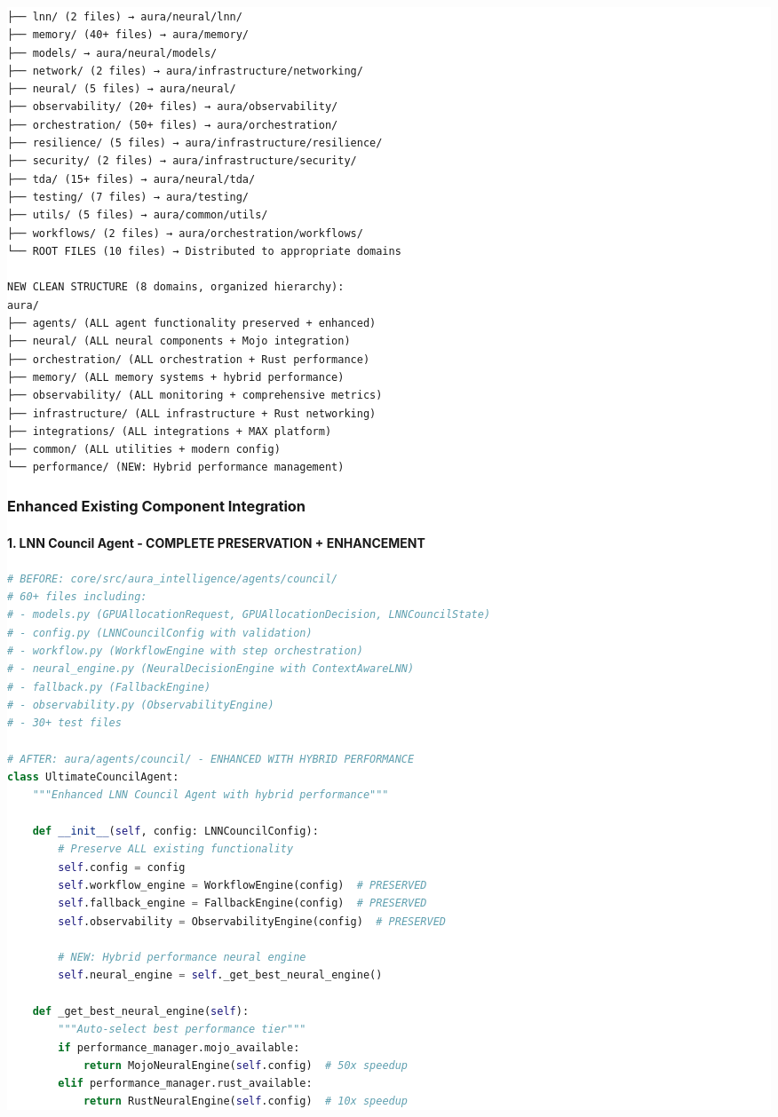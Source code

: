```
├── lnn/ (2 files) → aura/neural/lnn/
├── memory/ (40+ files) → aura/memory/
├── models/ → aura/neural/models/
├── network/ (2 files) → aura/infrastructure/networking/
├── neural/ (5 files) → aura/neural/
├── observability/ (20+ files) → aura/observability/
├── orchestration/ (50+ files) → aura/orchestration/
├── resilience/ (5 files) → aura/infrastructure/resilience/
├── security/ (2 files) → aura/infrastructure/security/
├── tda/ (15+ files) → aura/neural/tda/
├── testing/ (7 files) → aura/testing/
├── utils/ (5 files) → aura/common/utils/
├── workflows/ (2 files) → aura/orchestration/workflows/
└── ROOT FILES (10 files) → Distributed to appropriate domains

NEW CLEAN STRUCTURE (8 domains, organized hierarchy):
aura/
├── agents/ (ALL agent functionality preserved + enhanced)
├── neural/ (ALL neural components + Mojo integration)
├── orchestration/ (ALL orchestration + Rust performance)
├── memory/ (ALL memory systems + hybrid performance)
├── observability/ (ALL monitoring + comprehensive metrics)
├── infrastructure/ (ALL infrastructure + Rust networking)
├── integrations/ (ALL integrations + MAX platform)
├── common/ (ALL utilities + modern config)
└── performance/ (NEW: Hybrid performance management)
```

### Enhanced Existing Component Integration

#### 1. LNN Council Agent - COMPLETE PRESERVATION + ENHANCEMENT
```python
# BEFORE: core/src/aura_intelligence/agents/council/
# 60+ files including:
# - models.py (GPUAllocationRequest, GPUAllocationDecision, LNNCouncilState)
# - config.py (LNNCouncilConfig with validation)
# - workflow.py (WorkflowEngine with step orchestration)
# - neural_engine.py (NeuralDecisionEngine with ContextAwareLNN)
# - fallback.py (FallbackEngine)
# - observability.py (ObservabilityEngine)
# - 30+ test files

# AFTER: aura/agents/council/ - ENHANCED WITH HYBRID PERFORMANCE
class UltimateCouncilAgent:
    """Enhanced LNN Council Agent with hybrid performance"""
    
    def __init__(self, config: LNNCouncilConfig):
        # Preserve ALL existing functionality
        self.config = config
        self.workflow_engine = WorkflowEngine(config)  # PRESERVED
        self.fallback_engine = FallbackEngine(config)  # PRESERVED
        self.observability = ObservabilityEngine(config)  # PRESERVED
        
        # NEW: Hybrid performance neural engine
        self.neural_engine = self._get_best_neural_engine()
    
    def _get_best_neural_engine(self):
        """Auto-select best performance tier"""
        if performance_manager.mojo_available:
            return MojoNeuralEngine(self.config)  # 50x speedup
        elif performance_manager.rust_available:
            return RustNeuralEngine(self.config)  # 10x speedup
```